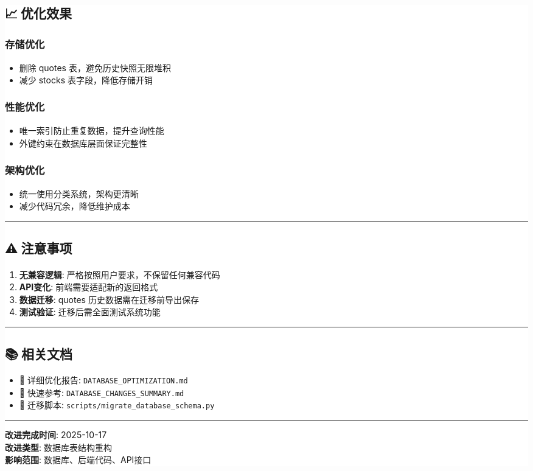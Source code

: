 
## 📈 优化效果

### 存储优化
- 删除 quotes 表，避免历史快照无限堆积
- 减少 stocks 表字段，降低存储开销

### 性能优化
- 唯一索引防止重复数据，提升查询性能
- 外键约束在数据库层面保证完整性

### 架构优化
- 统一使用分类系统，架构更清晰
- 减少代码冗余，降低维护成本

---

## ⚠️ 注意事项

1. **无兼容逻辑**: 严格按照用户要求，不保留任何兼容代码
2. **API变化**: 前端需要适配新的返回格式
3. **数据迁移**: quotes 历史数据需在迁移前导出保存
4. **测试验证**: 迁移后需全面测试系统功能

---

## 📚 相关文档

- 📖 详细优化报告: `DATABASE_OPTIMIZATION.md`
- 📝 快速参考: `DATABASE_CHANGES_SUMMARY.md`
- 🔧 迁移脚本: `scripts/migrate_database_schema.py`

---

**改进完成时间**: 2025-10-17  
**改进类型**: 数据库表结构重构  
**影响范围**: 数据库、后端代码、API接口

